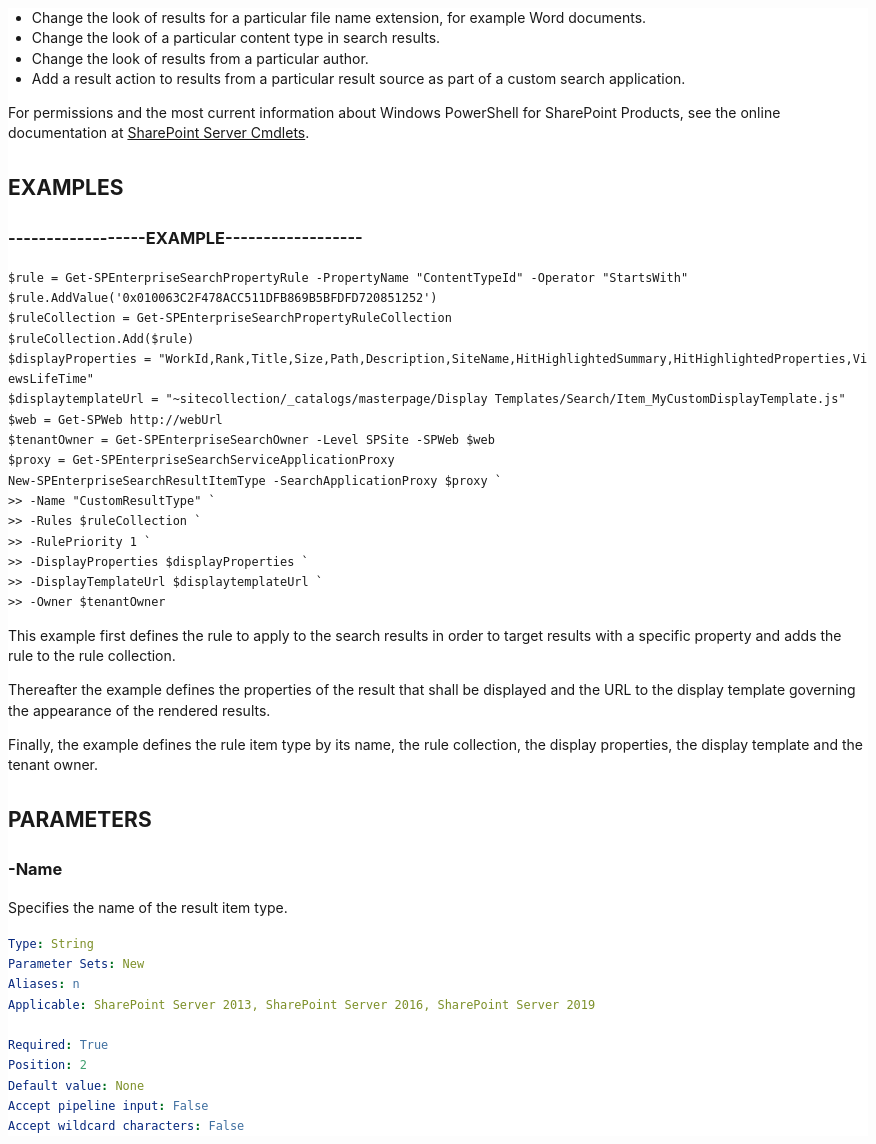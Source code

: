 - Change the look of results for a particular file name extension, for example Word documents.
- Change the look of a particular content type in search results.
- Change the look of results from a particular author.
- Add a result action to results from a particular result source as part of a custom search application.

For permissions and the most current information about Windows PowerShell for SharePoint Products, see the online documentation at [SharePoint Server Cmdlets](https://docs.microsoft.com/powershell/sharepoint/sharepoint-server/sharepoint-server-cmdlets).


## EXAMPLES

### ------------------EXAMPLE------------------
```
$rule = Get-SPEnterpriseSearchPropertyRule -PropertyName "ContentTypeId" -Operator "StartsWith"
$rule.AddValue('0x010063C2F478ACC511DFB869B5BFDFD720851252')
$ruleCollection = Get-SPEnterpriseSearchPropertyRuleCollection
$ruleCollection.Add($rule)
$displayProperties = "WorkId,Rank,Title,Size,Path,Description,SiteName,HitHighlightedSummary,HitHighlightedProperties,ViewsLifeTime"
$displaytemplateUrl = "~sitecollection/_catalogs/masterpage/Display Templates/Search/Item_MyCustomDisplayTemplate.js"
$web = Get-SPWeb http://webUrl
$tenantOwner = Get-SPEnterpriseSearchOwner -Level SPSite -SPWeb $web
$proxy = Get-SPEnterpriseSearchServiceApplicationProxy
New-SPEnterpriseSearchResultItemType -SearchApplicationProxy $proxy `
>> -Name "CustomResultType" `
>> -Rules $ruleCollection `
>> -RulePriority 1 `
>> -DisplayProperties $displayProperties `
>> -DisplayTemplateUrl $displaytemplateUrl `
>> -Owner $tenantOwner
```

This example first defines the rule to apply to the search results in order to target results with a specific property and adds the rule to the rule collection.

Thereafter the example defines the properties of the result that shall be displayed and the URL to the display template governing the appearance of the rendered results.

Finally, the example defines the rule item type by its name, the rule collection, the display properties, the display template and the tenant owner.

## PARAMETERS

### -Name
Specifies the name of the result item type.

```yaml
Type: String
Parameter Sets: New
Aliases: n
Applicable: SharePoint Server 2013, SharePoint Server 2016, SharePoint Server 2019

Required: True
Position: 2
Default value: None
Accept pipeline input: False
Accept wildcard characters: False
```

